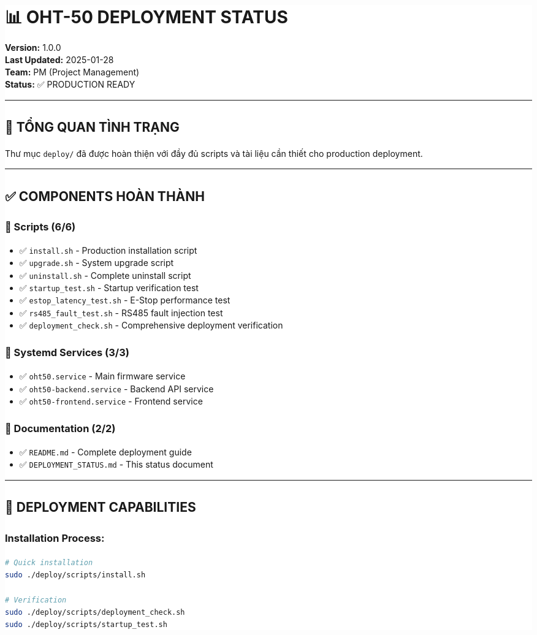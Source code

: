 # 📊 OHT-50 DEPLOYMENT STATUS

**Version:** 1.0.0  
**Last Updated:** 2025-01-28  
**Team:** PM (Project Management)  
**Status:** ✅ PRODUCTION READY

---

## 🎯 **TỔNG QUAN TÌNH TRẠNG**

Thư mục `deploy/` đã được hoàn thiện với đầy đủ scripts và tài liệu cần thiết cho production deployment.

---

## ✅ **COMPONENTS HOÀN THÀNH**

### **📁 Scripts (6/6)**
- ✅ `install.sh` - Production installation script
- ✅ `upgrade.sh` - System upgrade script  
- ✅ `uninstall.sh` - Complete uninstall script
- ✅ `startup_test.sh` - Startup verification test
- ✅ `estop_latency_test.sh` - E-Stop performance test
- ✅ `rs485_fault_test.sh` - RS485 fault injection test
- ✅ `deployment_check.sh` - Comprehensive deployment verification

### **📁 Systemd Services (3/3)**
- ✅ `oht50.service` - Main firmware service
- ✅ `oht50-backend.service` - Backend API service
- ✅ `oht50-frontend.service` - Frontend service

### **📁 Documentation (2/2)**
- ✅ `README.md` - Complete deployment guide
- ✅ `DEPLOYMENT_STATUS.md` - This status document

---

## 🔧 **DEPLOYMENT CAPABILITIES**

### **Installation Process:**
```bash
# Quick installation
sudo ./deploy/scripts/install.sh

# Verification
sudo ./deploy/scripts/deployment_check.sh
sudo ./deploy/scripts/startup_test.sh
```
